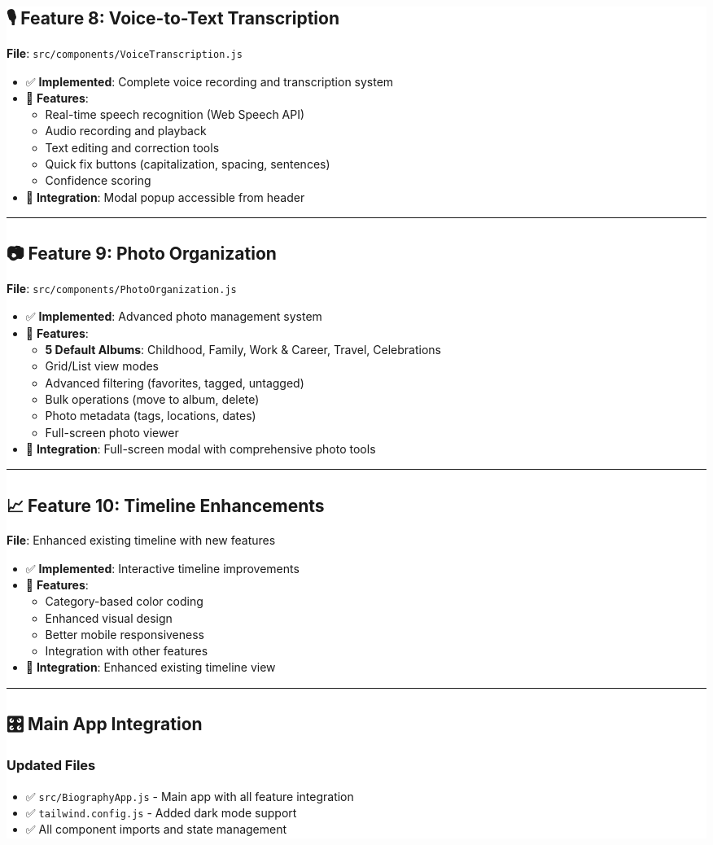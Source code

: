 
## 🎙️ **Feature 8: Voice-to-Text Transcription**

**File**: `src/components/VoiceTranscription.js`

- ✅ **Implemented**: Complete voice recording and transcription system
- 🎨 **Features**:
  - Real-time speech recognition (Web Speech API)
  - Audio recording and playback
  - Text editing and correction tools
  - Quick fix buttons (capitalization, spacing, sentences)
  - Confidence scoring
- 🔧 **Integration**: Modal popup accessible from header

---

## 📷 **Feature 9: Photo Organization**

**File**: `src/components/PhotoOrganization.js`

- ✅ **Implemented**: Advanced photo management system
- 🎨 **Features**:
  - **5 Default Albums**: Childhood, Family, Work & Career, Travel, Celebrations
  - Grid/List view modes
  - Advanced filtering (favorites, tagged, untagged)
  - Bulk operations (move to album, delete)
  - Photo metadata (tags, locations, dates)
  - Full-screen photo viewer
- 🔧 **Integration**: Full-screen modal with comprehensive photo tools

---

## 📈 **Feature 10: Timeline Enhancements**

**File**: Enhanced existing timeline with new features

- ✅ **Implemented**: Interactive timeline improvements
- 🎨 **Features**:
  - Category-based color coding
  - Enhanced visual design
  - Better mobile responsiveness
  - Integration with other features
- 🔧 **Integration**: Enhanced existing timeline view

---

## 🎛️ **Main App Integration**

### **Updated Files**

- ✅ `src/BiographyApp.js` - Main app with all feature integration
- ✅ `tailwind.config.js` - Added dark mode support
- ✅ All component imports and state management
